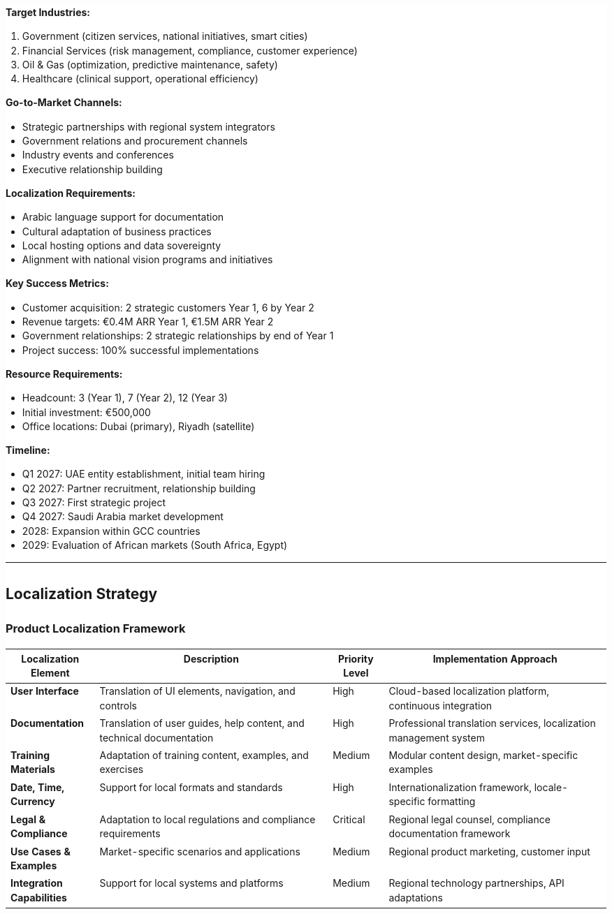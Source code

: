 **Target Industries:**
1. Government (citizen services, national initiatives, smart cities)
2. Financial Services (risk management, compliance, customer experience)
3. Oil & Gas (optimization, predictive maintenance, safety)
4. Healthcare (clinical support, operational efficiency)

**Go-to-Market Channels:**
- Strategic partnerships with regional system integrators
- Government relations and procurement channels
- Industry events and conferences
- Executive relationship building

**Localization Requirements:**
- Arabic language support for documentation
- Cultural adaptation of business practices
- Local hosting options and data sovereignty
- Alignment with national vision programs and initiatives

**Key Success Metrics:**
- Customer acquisition: 2 strategic customers Year 1, 6 by Year 2
- Revenue targets: €0.4M ARR Year 1, €1.5M ARR Year 2
- Government relationships: 2 strategic relationships by end of Year 1
- Project success: 100% successful implementations

**Resource Requirements:**
- Headcount: 3 (Year 1), 7 (Year 2), 12 (Year 3)
- Initial investment: €500,000
- Office locations: Dubai (primary), Riyadh (satellite)

**Timeline:**
- Q1 2027: UAE entity establishment, initial team hiring
- Q2 2027: Partner recruitment, relationship building
- Q3 2027: First strategic project
- Q4 2027: Saudi Arabia market development
- 2028: Expansion within GCC countries
- 2029: Evaluation of African markets (South Africa, Egypt)

---

## Localization Strategy

### Product Localization Framework

| Localization Element | Description | Priority Level | Implementation Approach |
|----------------------|------------|---------------|------------------------|
| **User Interface** | Translation of UI elements, navigation, and controls | High | Cloud-based localization platform, continuous integration |
| **Documentation** | Translation of user guides, help content, and technical documentation | High | Professional translation services, localization management system |
| **Training Materials** | Adaptation of training content, examples, and exercises | Medium | Modular content design, market-specific examples |
| **Date, Time, Currency** | Support for local formats and standards | High | Internationalization framework, locale-specific formatting |
| **Legal & Compliance** | Adaptation to local regulations and compliance requirements | Critical | Regional legal counsel, compliance documentation framework |
| **Use Cases & Examples** | Market-specific scenarios and applications | Medium | Regional product marketing, customer input |
| **Integration Capabilities** | Support for local systems and platforms | Medium | Regional technology partnerships, API adaptations |
